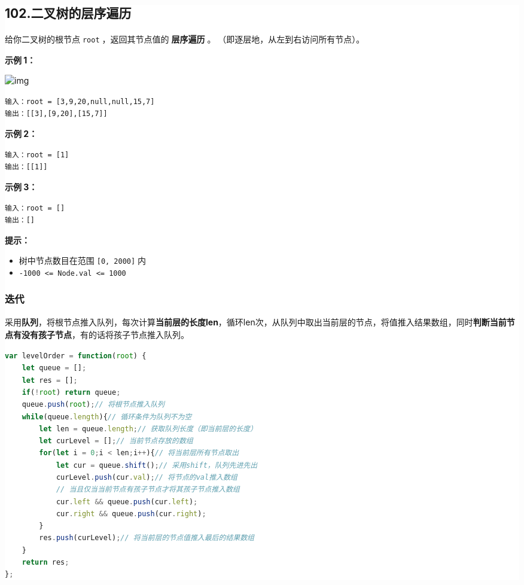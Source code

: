 

## 102.二叉树的层序遍历

给你二叉树的根节点 `root` ，返回其节点值的 **层序遍历** 。 （即逐层地，从左到右访问所有节点）。

 

**示例 1：**

![img](https://assets.leetcode.com/uploads/2021/02/19/tree1.jpg)

```
输入：root = [3,9,20,null,null,15,7]
输出：[[3],[9,20],[15,7]]
```

**示例 2：**

```
输入：root = [1]
输出：[[1]]
```

**示例 3：**

```
输入：root = []
输出：[]
```

 

**提示：**

- 树中节点数目在范围 `[0, 2000]` 内
- `-1000 <= Node.val <= 1000`

### 迭代

采用**队列**，将根节点推入队列，每次计算**当前层的长度len**，循环len次，从队列中取出当前层的节点，将值推入结果数组，同时**判断当前节点有没有孩子节点**，有的话将孩子节点推入队列。

```js
var levelOrder = function(root) {
    let queue = [];
    let res = [];
    if(!root) return queue;
    queue.push(root);// 将根节点推入队列
    while(queue.length){// 循环条件为队列不为空
        let len = queue.length;// 获取队列长度（即当前层的长度）
        let curLevel = [];// 当前节点存放的数组
        for(let i = 0;i < len;i++){// 将当前层所有节点取出
            let cur = queue.shift();// 采用shift，队列先进先出
            curLevel.push(cur.val);// 将节点的val推入数组
            // 当且仅当当前节点有孩子节点才将其孩子节点推入数组
            cur.left && queue.push(cur.left);
            cur.right && queue.push(cur.right);
        }
        res.push(curLevel);// 将当前层的节点值推入最后的结果数组
    }
    return res;
};
```
